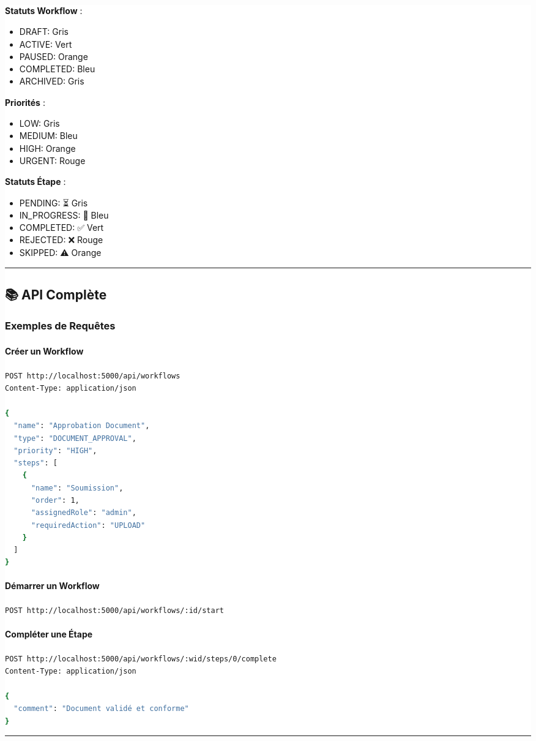 **Statuts Workflow** :
- DRAFT: Gris
- ACTIVE: Vert
- PAUSED: Orange
- COMPLETED: Bleu
- ARCHIVED: Gris

**Priorités** :
- LOW: Gris
- MEDIUM: Bleu
- HIGH: Orange
- URGENT: Rouge

**Statuts Étape** :
- PENDING: ⏳ Gris
- IN_PROGRESS: 🔵 Bleu
- COMPLETED: ✅ Vert
- REJECTED: ❌ Rouge
- SKIPPED: ⚠️ Orange

---

## 📚 API Complète

### Exemples de Requêtes

#### Créer un Workflow
```bash
POST http://localhost:5000/api/workflows
Content-Type: application/json

{
  "name": "Approbation Document",
  "type": "DOCUMENT_APPROVAL",
  "priority": "HIGH",
  "steps": [
    {
      "name": "Soumission",
      "order": 1,
      "assignedRole": "admin",
      "requiredAction": "UPLOAD"
    }
  ]
}
```

#### Démarrer un Workflow
```bash
POST http://localhost:5000/api/workflows/:id/start
```

#### Compléter une Étape
```bash
POST http://localhost:5000/api/workflows/:wid/steps/0/complete
Content-Type: application/json

{
  "comment": "Document validé et conforme"
}
```

---